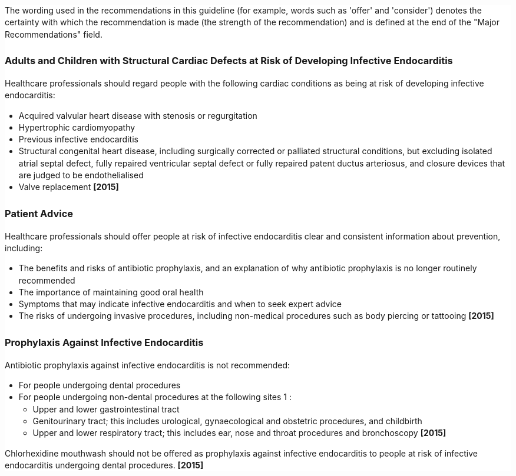 
The wording used in the recommendations in this guideline (for example, words such as 'offer' and 'consider') denotes the certainty with which the recommendation is made (the strength of the recommendation) and is defined at the end of the "Major Recommendations" field. 


###  Adults and Children with Structural Cardiac Defects at Risk of Developing Infective Endocarditis 


Healthcare professionals should regard people with the following cardiac conditions as being at risk of developing infective endocarditis: 


  * Acquired valvular heart disease with stenosis or regurgitation 
  * Hypertrophic cardiomyopathy 
  * Previous infective endocarditis 
  * Structural congenital heart disease, including surgically corrected or palliated structural conditions, but excluding isolated atrial septal defect, fully repaired ventricular septal defect or fully repaired patent ductus arteriosus, and closure devices that are judged to be endothelialised 
  * Valve replacement **[2015]**




###  Patient Advice 


Healthcare professionals should offer people at risk of infective endocarditis clear and consistent information about prevention, including: 


  * The benefits and risks of antibiotic prophylaxis, and an explanation of why antibiotic prophylaxis is no longer routinely recommended 
  * The importance of maintaining good oral health 
  * Symptoms that may indicate infective endocarditis and when to seek expert advice 
  * The risks of undergoing invasive procedures, including non-medical procedures such as body piercing or tattooing **[2015]**




###  Prophylaxis Against Infective Endocarditis 


Antibiotic prophylaxis against infective endocarditis is not recommended: 


  * For people undergoing dental procedures 
  * For people undergoing non-dental procedures at the following sites  1  : 
    * Upper and lower gastrointestinal tract 
    * Genitourinary tract; this includes urological, gynaecological and obstetric procedures, and childbirth 
    * Upper and lower respiratory tract; this includes ear, nose and throat procedures and bronchoscopy **[2015]**




Chlorhexidine mouthwash should not be offered as prophylaxis against infective endocarditis to people at risk of infective endocarditis undergoing dental procedures. **[2015]**
